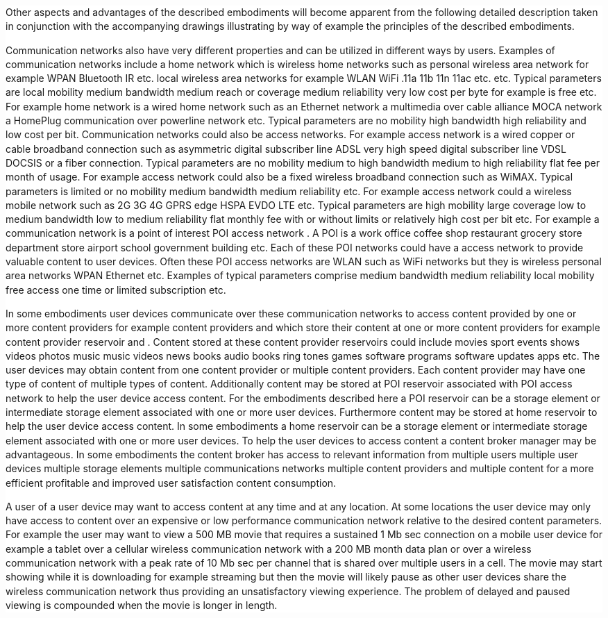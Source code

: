 Other aspects and advantages of the described embodiments will become apparent from the following detailed description taken in conjunction with the accompanying drawings illustrating by way of example the principles of the described embodiments.

Communication networks also have very different properties and can be utilized in different ways by users. Examples of communication networks include a home network which is wireless home networks such as personal wireless area network for example WPAN Bluetooth IR etc. local wireless area networks for example WLAN WiFi .11a 11b 11n 11ac etc. etc. Typical parameters are local mobility medium bandwidth medium reach or coverage medium reliability very low cost per byte for example is free etc. For example home network is a wired home network such as an Ethernet network a multimedia over cable alliance MOCA network a HomePlug communication over powerline network etc. Typical parameters are no mobility high bandwidth high reliability and low cost per bit. Communication networks could also be access networks. For example access network is a wired copper or cable broadband connection such as asymmetric digital subscriber line ADSL very high speed digital subscriber line VDSL DOCSIS or a fiber connection. Typical parameters are no mobility medium to high bandwidth medium to high reliability flat fee per month of usage. For example access network could also be a fixed wireless broadband connection such as WiMAX. Typical parameters is limited or no mobility medium bandwidth medium reliability etc. For example access network could a wireless mobile network such as 2G 3G 4G GPRS edge HSPA EVDO LTE etc. Typical parameters are high mobility large coverage low to medium bandwidth low to medium reliability flat monthly fee with or without limits or relatively high cost per bit etc. For example a communication network is a point of interest POI access network . A POI is a work office coffee shop restaurant grocery store department store airport school government building etc. Each of these POI networks could have a access network to provide valuable content to user devices. Often these POI access networks are WLAN such as WiFi networks but they is wireless personal area networks WPAN Ethernet etc. Examples of typical parameters comprise medium bandwidth medium reliability local mobility free access one time or limited subscription etc.

In some embodiments user devices communicate over these communication networks to access content provided by one or more content providers for example content providers and which store their content at one or more content providers for example content provider reservoir and . Content stored at these content provider reservoirs could include movies sport events shows videos photos music music videos news books audio books ring tones games software programs software updates apps etc. The user devices may obtain content from one content provider or multiple content providers. Each content provider may have one type of content of multiple types of content. Additionally content may be stored at POI reservoir associated with POI access network to help the user device access content. For the embodiments described here a POI reservoir can be a storage element or intermediate storage element associated with one or more user devices. Furthermore content may be stored at home reservoir to help the user device access content. In some embodiments a home reservoir can be a storage element or intermediate storage element associated with one or more user devices. To help the user devices to access content a content broker manager may be advantageous. In some embodiments the content broker has access to relevant information from multiple users multiple user devices multiple storage elements multiple communications networks multiple content providers and multiple content for a more efficient profitable and improved user satisfaction content consumption.

A user of a user device may want to access content at any time and at any location. At some locations the user device may only have access to content over an expensive or low performance communication network relative to the desired content parameters. For example the user may want to view a 500 MB movie that requires a sustained 1 Mb sec connection on a mobile user device for example a tablet over a cellular wireless communication network with a 200 MB month data plan or over a wireless communication network with a peak rate of 10 Mb sec per channel that is shared over multiple users in a cell. The movie may start showing while it is downloading for example streaming but then the movie will likely pause as other user devices share the wireless communication network thus providing an unsatisfactory viewing experience. The problem of delayed and paused viewing is compounded when the movie is longer in length.
